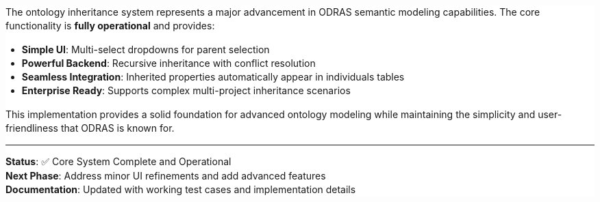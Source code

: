 The ontology inheritance system represents a major advancement in ODRAS semantic modeling capabilities. The core functionality is **fully operational** and provides:

- **Simple UI**: Multi-select dropdowns for parent selection
- **Powerful Backend**: Recursive inheritance with conflict resolution  
- **Seamless Integration**: Inherited properties automatically appear in individuals tables
- **Enterprise Ready**: Supports complex multi-project inheritance scenarios

This implementation provides a solid foundation for advanced ontology modeling while maintaining the simplicity and user-friendliness that ODRAS is known for.

---

**Status**: ✅ Core System Complete and Operational  
**Next Phase**: Address minor UI refinements and add advanced features  
**Documentation**: Updated with working test cases and implementation details
